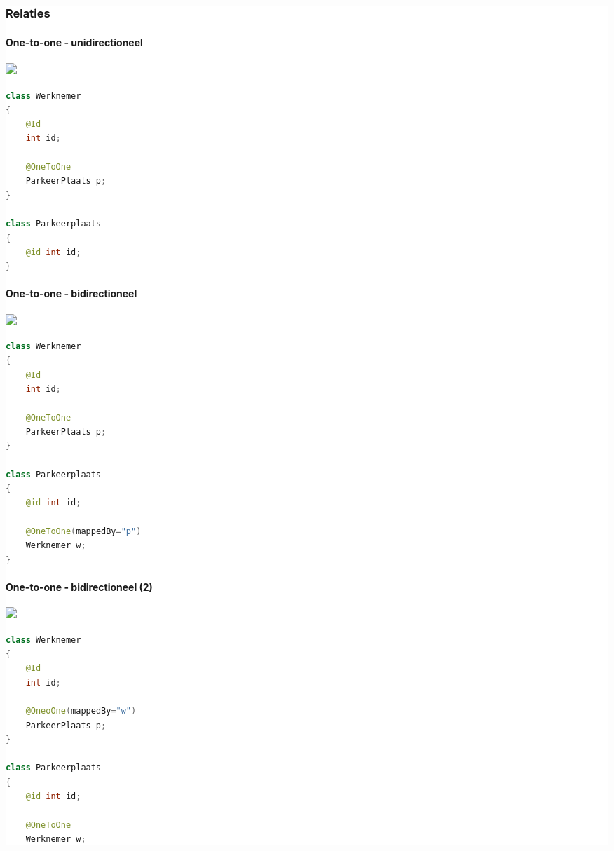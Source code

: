 ### Relaties

#### One-to-one - unidirectioneel

![](https://robinmalfait.com/afbeeldingen/droplr/HN6B.png)

```java
class Werknemer
{
    @Id
    int id;

    @OneToOne
    ParkeerPlaats p;
}

class Parkeerplaats
{
    @id int id;
}
```

#### One-to-one - bidirectioneel

![](https://robinmalfait.com/afbeeldingen/droplr/1hoWL.png)

```java
class Werknemer
{
    @Id
    int id;

    @OneToOne
    ParkeerPlaats p;
}

class Parkeerplaats
{
    @id int id;

    @OneToOne(mappedBy="p")
    Werknemer w;
}
```

#### One-to-one - bidirectioneel (2)

![](https://robinmalfait.com/afbeeldingen/droplr/1hoWL.png)

```java
class Werknemer
{
    @Id
    int id;

    @OneoOne(mappedBy="w")
    ParkeerPlaats p;
}

class Parkeerplaats
{
    @id int id;

    @OneToOne
    Werknemer w;
```